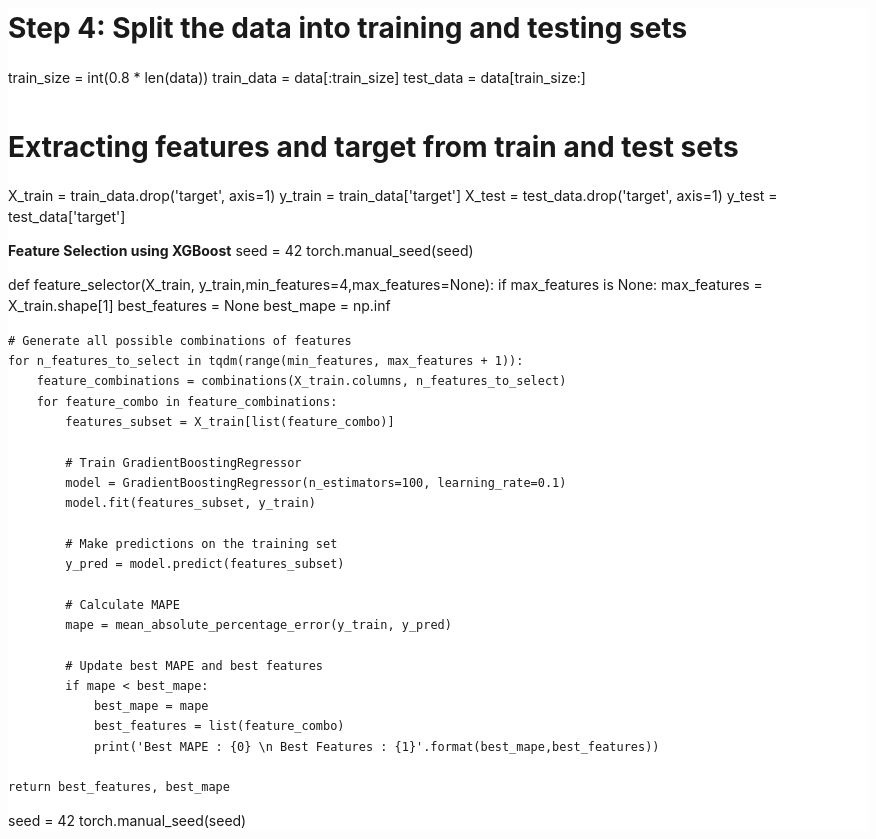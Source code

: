 # Step 4: Split the data into training and testing sets
train_size = int(0.8 * len(data))
train_data = data[:train_size]
test_data = data[train_size:]
# Extracting features and target from train and test sets
X_train = train_data.drop('target', axis=1)
y_train = train_data['target']
X_test = test_data.drop('target', axis=1)
y_test = test_data['target']

**Feature Selection using XGBoost**
seed = 42
torch.manual_seed(seed)

def feature_selector(X_train, y_train,min_features=4,max_features=None):
    if max_features is None:
      max_features = X_train.shape[1]
    best_features = None
    best_mape = np.inf

    # Generate all possible combinations of features
    for n_features_to_select in tqdm(range(min_features, max_features + 1)):
        feature_combinations = combinations(X_train.columns, n_features_to_select)
        for feature_combo in feature_combinations:
            features_subset = X_train[list(feature_combo)]

            # Train GradientBoostingRegressor
            model = GradientBoostingRegressor(n_estimators=100, learning_rate=0.1)
            model.fit(features_subset, y_train)

            # Make predictions on the training set
            y_pred = model.predict(features_subset)

            # Calculate MAPE
            mape = mean_absolute_percentage_error(y_train, y_pred)

            # Update best MAPE and best features
            if mape < best_mape:
                best_mape = mape
                best_features = list(feature_combo)
                print('Best MAPE : {0} \n Best Features : {1}'.format(best_mape,best_features))

    return best_features, best_mape
seed = 42
torch.manual_seed(seed)
